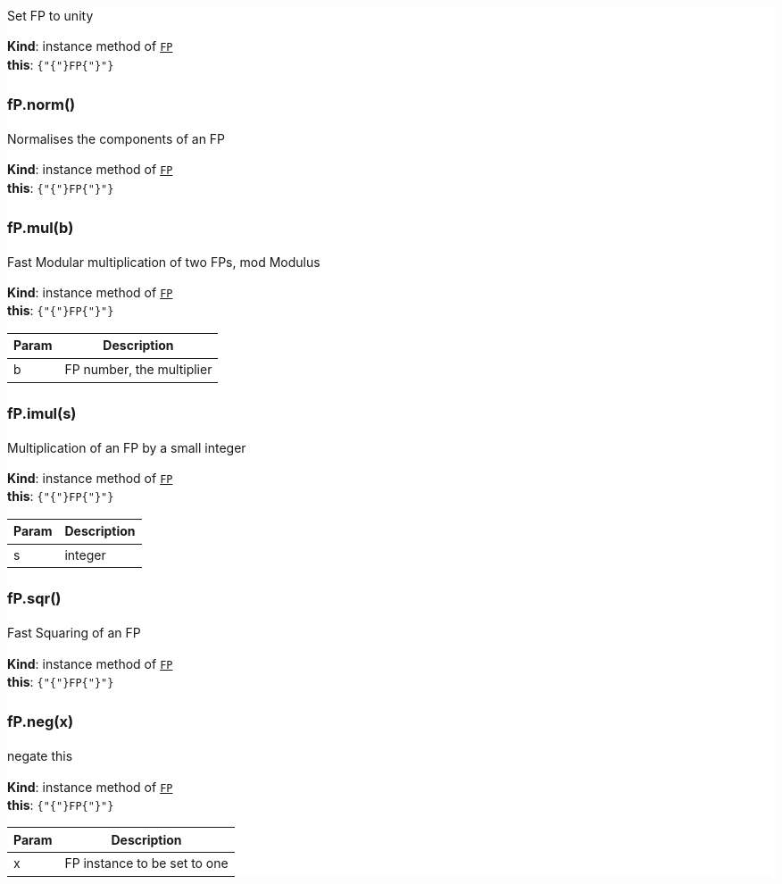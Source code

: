 Set FP to unity

**Kind**: instance method of [<code>FP</code>](#FP)  
**this**: <code>{"{"}FP{"}"}</code>  
<a name="FP+norm" />

### fP.norm()

Normalises the components of an FP

**Kind**: instance method of [<code>FP</code>](#FP)  
**this**: <code>{"{"}FP{"}"}</code>  
<a name="FP+mul" />

### fP.mul(b)

Fast Modular multiplication of two FPs, mod Modulus

**Kind**: instance method of [<code>FP</code>](#FP)  
**this**: <code>{"{"}FP{"}"}</code>  

| Param | Description               |
| ----- | ------------------------- |
| b     | FP number, the multiplier |

<a name="FP+imul" />

### fP.imul(s)

Multiplication of an FP by a small integer

**Kind**: instance method of [<code>FP</code>](#FP)  
**this**: <code>{"{"}FP{"}"}</code>  

| Param | Description |
| ----- | ----------- |
| s     | integer     |

<a name="FP+sqr" />

### fP.sqr()

Fast Squaring of an FP

**Kind**: instance method of [<code>FP</code>](#FP)  
**this**: <code>{"{"}FP{"}"}</code>  
<a name="FP+neg" />

### fP.neg(x)

negate this

**Kind**: instance method of [<code>FP</code>](#FP)  
**this**: <code>{"{"}FP{"}"}</code>  

| Param | Description                  |
| ----- | ---------------------------- |
| x     | FP instance to be set to one |
